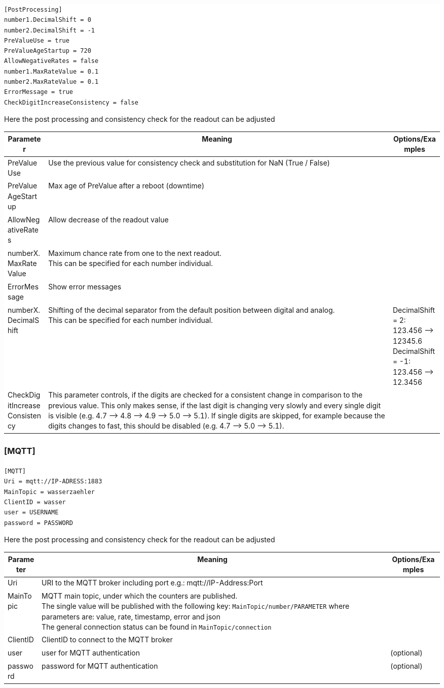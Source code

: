 ```
[PostProcessing]
number1.DecimalShift = 0
number2.DecimalShift = -1
PreValueUse = true
PreValueAgeStartup = 720
AllowNegativeRates = false
number1.MaxRateValue = 0.1
number2.MaxRateValue = 0.1
ErrorMessage = true
CheckDigitIncreaseConsistency = false
```

Here the post processing and consistency check for the readout can be adjusted

| Parameter                     | Meaning                                                      | Options/Examples                                             |
| ----------------------------- | ------------------------------------------------------------ | ------------------------------------------------------------ |
| PreValueUse                   | Use the previous value for consistency check and substitution for NaN (True / False) |                                                              |
| PreValueAgeStartup            | Max age of PreValue after a reboot (downtime)                |                                                              |
| AllowNegativeRates            | Allow decrease of the readout value                          |                                                              |
| numberX.MaxRateValue          | Maximum chance rate from one to the next readout.<br />This can be specified for each number individual. |                                                              |
| ErrorMessage                  | Show error messages                                          |                                                              |
| numberX.DecimalShift          | Shifting of the decimal separator from the default position between digital and analog.<br />This can be specified for each number individual. | DecimalShift = 2: 123.456 --> 12345.6<br />DecimalShift = -1: 123.456 --> 12.3456<br/> |
| CheckDigitIncreaseConsistency | This parameter controls, if the digits are checked for a consistent change in comparison to the previous value. This only makes sense, if the last digit is changing very slowly and every single digit is visible (e.g. 4.7 --> 4.8 --> 4.9 --> 5.0 --> 5.1). If single digits are skipped, for example because the digits changes to fast, this should be disabled (e.g. 4.7 --> 5.0 --> 5.1). |                                                              |

### [MQTT]

```
[MQTT]
Uri = mqtt://IP-ADRESS:1883
MainTopic = wasserzaehler
ClientID = wasser
user = USERNAME
password = PASSWORD
```

Here the post processing and consistency check for the readout can be adjusted

| Parameter | Meaning                                                      | Options/Examples |
| --------- | ------------------------------------------------------------ | ---------------- |
| Uri       | URI to the MQTT broker including port e.g.: mqtt://IP-Address:Port |                  |
| MainTopic | MQTT main topic, under which the counters are published. <br />The single  value will be published with the following key:  `MainTopic/number/PARAMETER` where parameters are: value, rate, timestamp, error and json<br/>The general connection status can be found in `MainTopic/connection` |                  |
| ClientID  | ClientID to connect to the MQTT broker                       |                  |
| user      | user for MQTT authentication                                 | (optional)       |
| password  | password for MQTT authentication                             | (optional)       |

